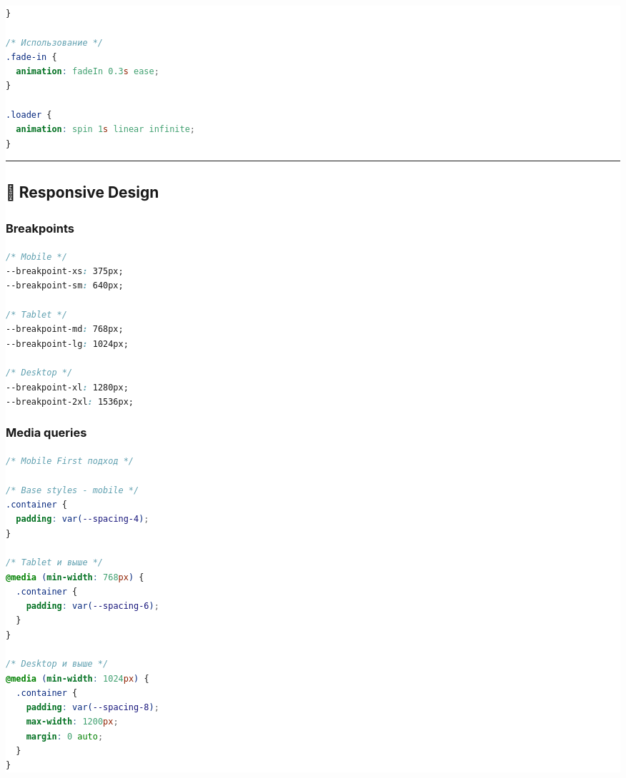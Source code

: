 ```css
}

/* Использование */
.fade-in {
  animation: fadeIn 0.3s ease;
}

.loader {
  animation: spin 1s linear infinite;
}
```

---

## 📱 Responsive Design

### Breakpoints

```css
/* Mobile */
--breakpoint-xs: 375px;
--breakpoint-sm: 640px;

/* Tablet */
--breakpoint-md: 768px;
--breakpoint-lg: 1024px;

/* Desktop */
--breakpoint-xl: 1280px;
--breakpoint-2xl: 1536px;
```

### Media queries

```css
/* Mobile First подход */

/* Base styles - mobile */
.container {
  padding: var(--spacing-4);
}

/* Tablet и выше */
@media (min-width: 768px) {
  .container {
    padding: var(--spacing-6);
  }
}

/* Desktop и выше */
@media (min-width: 1024px) {
  .container {
    padding: var(--spacing-8);
    max-width: 1200px;
    margin: 0 auto;
  }
}
```
